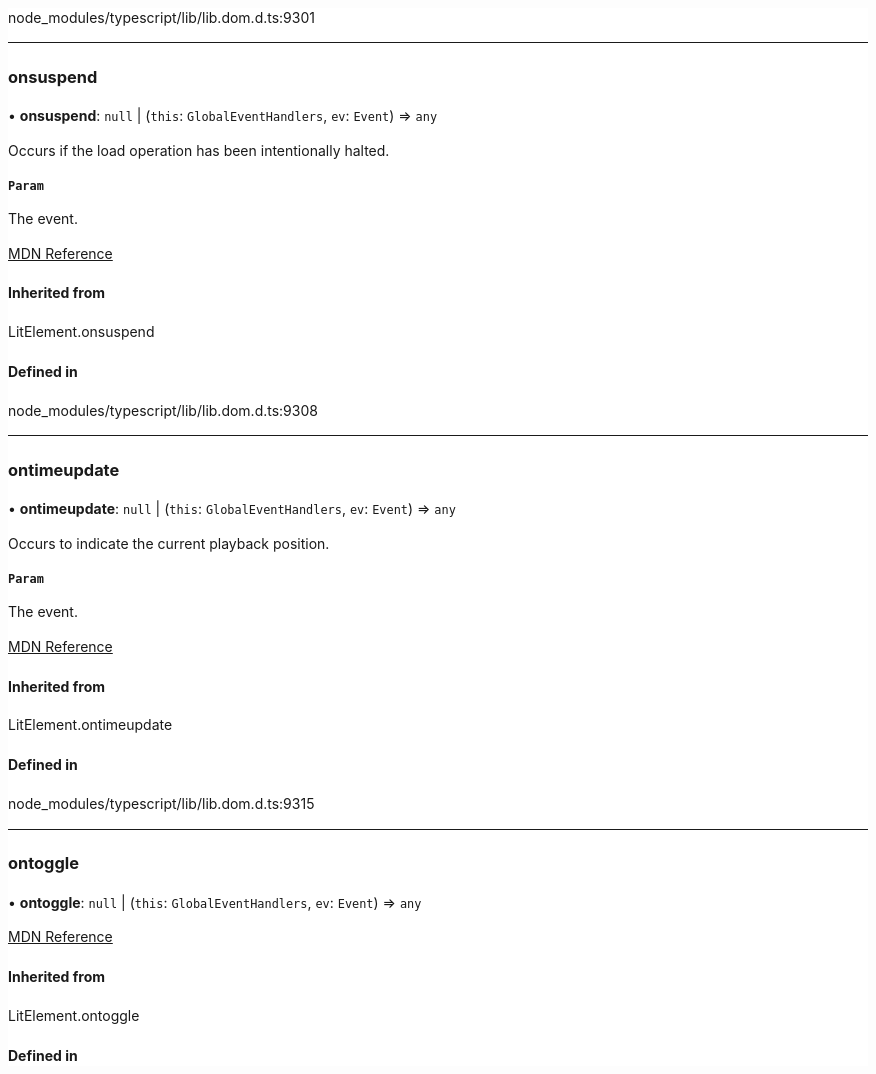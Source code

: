 node_modules/typescript/lib/lib.dom.d.ts:9301

___

### onsuspend

• **onsuspend**: ``null`` \| (`this`: `GlobalEventHandlers`, `ev`: `Event`) => `any`

Occurs if the load operation has been intentionally halted.

**`Param`**

The event.

[MDN Reference](https://developer.mozilla.org/docs/Web/API/HTMLMediaElement/suspend_event)

#### Inherited from

LitElement.onsuspend

#### Defined in

node_modules/typescript/lib/lib.dom.d.ts:9308

___

### ontimeupdate

• **ontimeupdate**: ``null`` \| (`this`: `GlobalEventHandlers`, `ev`: `Event`) => `any`

Occurs to indicate the current playback position.

**`Param`**

The event.

[MDN Reference](https://developer.mozilla.org/docs/Web/API/HTMLMediaElement/timeupdate_event)

#### Inherited from

LitElement.ontimeupdate

#### Defined in

node_modules/typescript/lib/lib.dom.d.ts:9315

___

### ontoggle

• **ontoggle**: ``null`` \| (`this`: `GlobalEventHandlers`, `ev`: `Event`) => `any`

[MDN Reference](https://developer.mozilla.org/docs/Web/API/HTMLDetailsElement/toggle_event)

#### Inherited from

LitElement.ontoggle

#### Defined in
